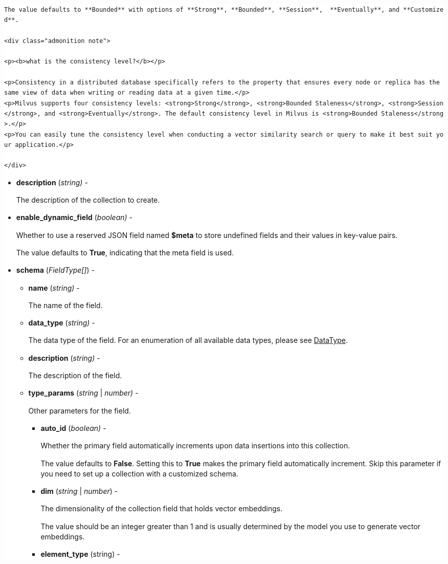     The value defaults to **Bounded** with options of **Strong**, **Bounded**, **Session**,  **Eventually**, and **Customized**.

    <div class="admonition note">

    <p><b>what is the consistency level?</b></p>

    <p>Consistency in a distributed database specifically refers to the property that ensures every node or replica has the same view of data when writing or reading data at a given time.</p>
    <p>Milvus supports four consistency levels: <strong>Strong</strong>, <strong>Bounded Staleness</strong>, <strong>Session</strong>, and <strong>Eventually</strong>. The default consistency level in Milvus is <strong>Bounded Staleness</strong>.</p>
    <p>You can easily tune the consistency level when conducting a vector similarity search or query to make it best suit your application.</p>

    </div>

- **description** (*string)* -

    The description of the collection to create.

- **enable_dynamic_field** (*boolean)* -

    Whether to use a reserved JSON field named **$meta** to store undefined fields and their values in key-value pairs.

    The value defaults to **True**, indicating that the meta field is used.

- **schema** (*FieldType[]*) -

    - **name** (*string)* -

        The name of the field.

    - **data_type** (*string)* -

        The data type of the field. For an enumeration of all available data types, please see [DataType](DataType.md).

    - **description** (*string)* -

        The description of the field.

    - **type_params** (*string* | *number)* -

        Other parameters for the field.

        - **auto_id** (*boolean)* -

            Whether the primary field automatically increments upon data insertions into this collection.

            The value defaults to **False**. Setting this to **True** makes the primary field automatically increment. Skip this parameter if you need to set up a collection with a customized schema.

        - **dim** (*string* | *number*) -

            The dimensionality of the collection field that holds vector embeddings. 

            The value should be an integer greater than 1 and is usually determined by the model you use to generate vector embeddings.

        - **element_type** (string) -
